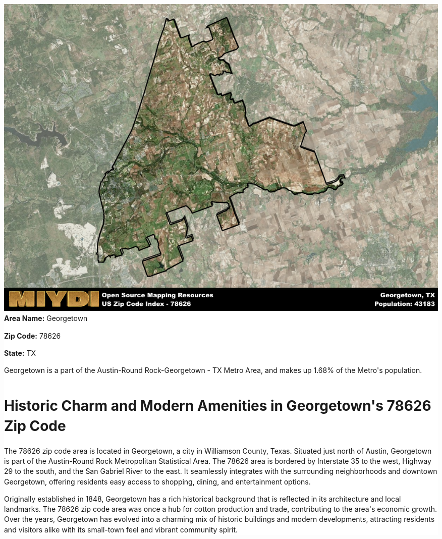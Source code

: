 ![Image Alt Text](../_images/78626.png)
**Area Name:** Georgetown

**Zip Code:** 78626

**State:** TX

Georgetown is a part of the Austin-Round Rock-Georgetown - TX Metro Area, and makes up 1.68% of the Metro's population.  

# Historic Charm and Modern Amenities in Georgetown's 78626 Zip Code

The 78626 zip code area is located in Georgetown, a city in Williamson County, Texas. Situated just north of Austin, Georgetown is part of the Austin-Round Rock Metropolitan Statistical Area. The 78626 area is bordered by Interstate 35 to the west, Highway 29 to the south, and the San Gabriel River to the east. It seamlessly integrates with the surrounding neighborhoods and downtown Georgetown, offering residents easy access to shopping, dining, and entertainment options.

Originally established in 1848, Georgetown has a rich historical background that is reflected in its architecture and local landmarks. The 78626 zip code area was once a hub for cotton production and trade, contributing to the area's economic growth. Over the years, Georgetown has evolved into a charming mix of historic buildings and modern developments, attracting residents and visitors alike with its small-town feel and vibrant community spirit.
